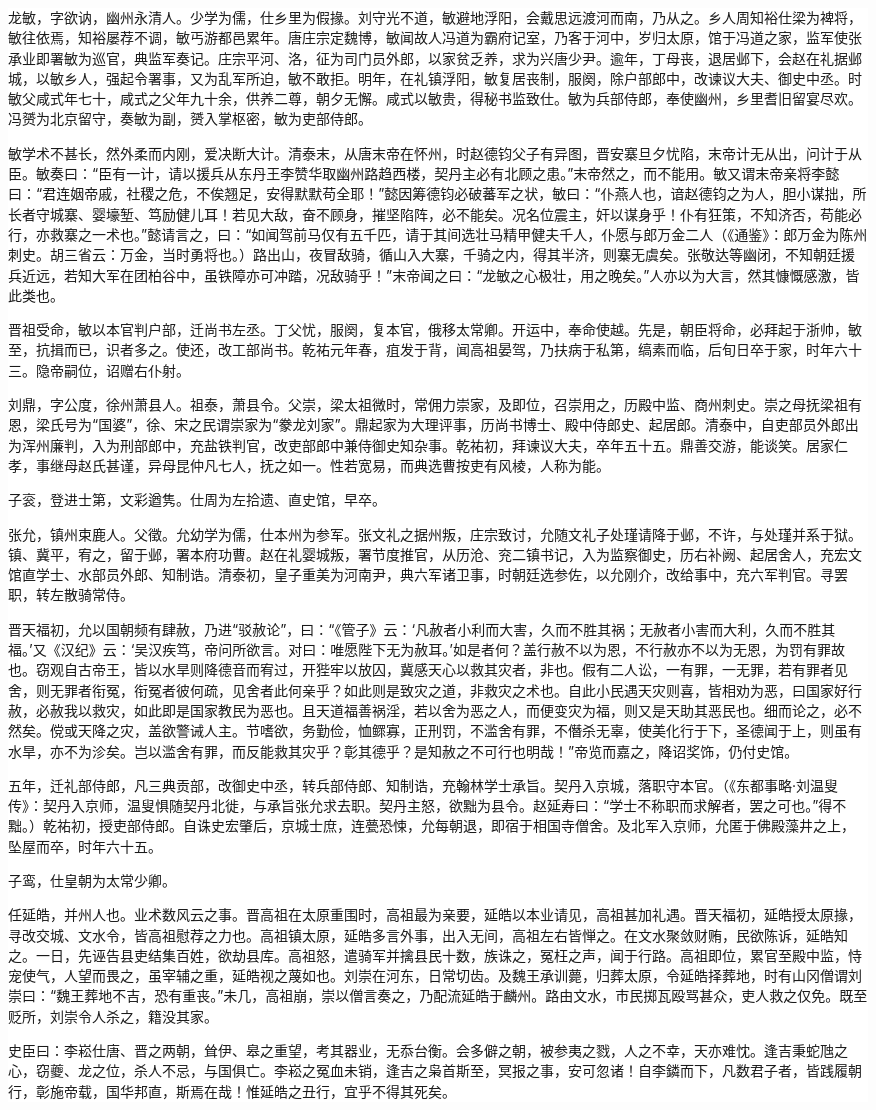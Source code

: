 龙敏，字欲讷，幽州永清人。少学为儒，仕乡里为假掾。刘守光不道，敏避地浮阳，会戴思远渡河而南，乃从之。乡人周知裕仕梁为裨将，敏往依焉，知裕屡荐不调，敏丐游都邑累年。唐庄宗定魏博，敏闻故人冯道为霸府记室，乃客于河中，岁归太原，馆于冯道之家，监军使张承业即署敏为巡官，典监军奏记。庄宗平河、洛，征为司门员外郎，以家贫乏养，求为兴唐少尹。逾年，丁母丧，退居邺下，会赵在礼据邺城，以敏乡人，强起令署事，又为乱军所迫，敏不敢拒。明年，在礼镇浮阳，敏复居丧制，服阕，除户部郎中，改谏议大夫、御史中丞。时敏父咸式年七十，咸式之父年九十余，供养二尊，朝夕无懈。咸式以敏贵，得秘书监致仕。敏为兵部侍郎，奉使幽州，乡里耆旧留宴尽欢。冯赟为北京留守，奏敏为副，赟入掌枢密，敏为吏部侍郎。

敏学术不甚长，然外柔而内刚，爱决断大计。清泰末，从唐末帝在怀州，时赵德钧父子有异图，晋安寨旦夕忧陷，末帝计无从出，问计于从臣。敏奏曰：“臣有一计，请以援兵从东丹王李赞华取幽州路趋西楼，契丹主必有北顾之患。”末帝然之，而不能用。敏又谓末帝亲将李懿曰：“君连姻帝戚，社稷之危，不俟翘足，安得默默苟全耶！”懿因筹德钧必破蕃军之状，敏曰：“仆燕人也，谙赵德钧之为人，胆小谋拙，所长者守城寨、婴壕堑、笃励健儿耳！若见大敌，奋不顾身，摧坚陷阵，必不能矣。况名位震主，奸以谋身乎！仆有狂策，不知济否，苟能必行，亦救寨之一术也。”懿请言之，曰：“如闻驾前马仅有五千匹，请于其间选壮马精甲健夫千人，仆愿与郎万金二人（《通鉴》：郎万金为陈州刺史。胡三省云：万金，当时勇将也。）路出山，夜冒敌骑，循山入大寨，千骑之内，得其半济，则寨无虞矣。张敬达等幽闭，不知朝廷援兵近远，若知大军在团柏谷中，虽铁障亦可冲踏，况敌骑乎！”末帝闻之曰：“龙敏之心极壮，用之晚矣。”人亦以为大言，然其慷慨感激，皆此类也。

晋祖受命，敏以本官判户部，迁尚书左丞。丁父忧，服阕，复本官，俄移太常卿。开运中，奉命使越。先是，朝臣将命，必拜起于浙帅，敏至，抗揖而已，识者多之。使还，改工部尚书。乾祐元年春，疽发于背，闻高祖晏驾，乃扶病于私第，缟素而临，后旬日卒于家，时年六十三。隐帝嗣位，诏赠右仆射。

刘鼎，字公度，徐州萧县人。祖泰，萧县令。父崇，梁太祖微时，常佣力崇家，及即位，召崇用之，历殿中监、商州刺史。崇之母抚梁祖有恩，梁氏号为“国婆”，徐、宋之民谓崇家为“豢龙刘家”。鼎起家为大理评事，历尚书博士、殿中侍郎史、起居郎。清泰中，自吏部员外郎出为浑州廉判，入为刑部郎中，充盐铁判官，改吏部郎中兼侍御史知杂事。乾祐初，拜谏议大夫，卒年五十五。鼎善交游，能谈笑。居家仁孝，事继母赵氏甚谨，异母昆仲凡七人，抚之如一。性若宽易，而典选曹按吏有风棱，人称为能。

子衮，登进士第，文彩遒隽。仕周为左拾遗、直史馆，早卒。

张允，镇州束鹿人。父徵。允幼学为儒，仕本州为参军。张文礼之据州叛，庄宗致讨，允随文礼子处瑾请降于邺，不许，与处瑾并系于狱。镇、冀平，宥之，留于邺，署本府功曹。赵在礼婴城叛，署节度推官，从历沧、兖二镇书记，入为监察御史，历右补阙、起居舍人，充宏文馆直学士、水部员外郎、知制诰。清泰初，皇子重美为河南尹，典六军诸卫事，时朝廷选参佐，以允刚介，改给事中，充六军判官。寻罢职，转左散骑常侍。

晋天福初，允以国朝频有肆赦，乃进“驳赦论”，曰：“《管子》云：‘凡赦者小利而大害，久而不胜其祸；无赦者小害而大利，久而不胜其福。’又《汉纪》云：‘吴汉疾笃，帝问所欲言。对曰：唯愿陛下无为赦耳。’如是者何？盖行赦不以为恩，不行赦亦不以为无恩，为罚有罪故也。窃观自古帝王，皆以水旱则降德音而宥过，开狴牢以放囚，冀感天心以救其灾者，非也。假有二人讼，一有罪，一无罪，若有罪者见舍，则无罪者衔冤，衔冤者彼何疏，见舍者此何亲乎？如此则是致灾之道，非救灾之术也。自此小民遇天灾则喜，皆相劝为恶，曰国家好行赦，必赦我以救灾，如此即是国家教民为恶也。且天道福善祸淫，若以舍为恶之人，而便变灾为福，则又是天助其恶民也。细而论之，必不然矣。傥或天降之灾，盖欲警诫人主。节嗜欲，务勤俭，恤鳏寡，正刑罚，不滥舍有罪，不僭杀无辜，使美化行于下，圣德闻于上，则虽有水旱，亦不为沴矣。岂以滥舍有罪，而反能救其灾乎？彰其德乎？是知赦之不可行也明哉！”帝览而嘉之，降诏奖饰，仍付史馆。

五年，迁礼部侍郎，凡三典贡部，改御史中丞，转兵部侍郎、知制诰，充翰林学士承旨。契丹入京城，落职守本官。（《东都事略·刘温叟传》：契丹入京师，温叟惧随契丹北徙，与承旨张允求去职。契丹主怒，欲黜为县令。赵延寿曰：“学士不称职而求解者，罢之可也。”得不黜。）乾祐初，授吏部侍郎。自诛史宏肇后，京城士庶，连甍恐悚，允每朝退，即宿于相国寺僧舍。及北军入京师，允匿于佛殿藻井之上，坠屋而卒，时年六十五。

子鸾，仕皇朝为太常少卿。

任延皓，并州人也。业术数风云之事。晋高祖在太原重围时，高祖最为亲要，延皓以本业请见，高祖甚加礼遇。晋天福初，延皓授太原掾，寻改交城、文水令，皆高祖慰荐之力也。高祖镇太原，延皓多言外事，出入无间，高祖左右皆惮之。在文水聚敛财贿，民欲陈诉，延皓知之。一日，先诬告县吏结集百姓，欲劫县库。高祖怒，遣骑军并擒县民十数，族诛之，冤枉之声，闻于行路。高祖即位，累官至殿中监，恃宠使气，人望而畏之，虽宰辅之重，延皓视之蔑如也。刘崇在河东，日常切齿。及魏王承训薨，归葬太原，令延皓择葬地，时有山冈僧谓刘崇曰：“魏王葬地不吉，恐有重丧。”未几，高祖崩，崇以僧言奏之，乃配流延皓于麟州。路由文水，市民掷瓦殴骂甚众，吏人救之仅免。既至贬所，刘崇令人杀之，籍没其家。

史臣曰：李崧仕唐、晋之两朝，耸伊、皋之重望，考其器业，无忝台衡。会多僻之朝，被参夷之戮，人之不幸，天亦难忱。逢吉秉蛇虺之心，窃夔、龙之位，杀人不忌，与国俱亡。李崧之冤血未销，逢吉之枭首斯至，冥报之事，安可忽诸！自李鏻而下，凡数君子者，皆践履朝行，彰施帝载，国华邦直，斯焉在哉！惟延皓之丑行，宜乎不得其死矣。
